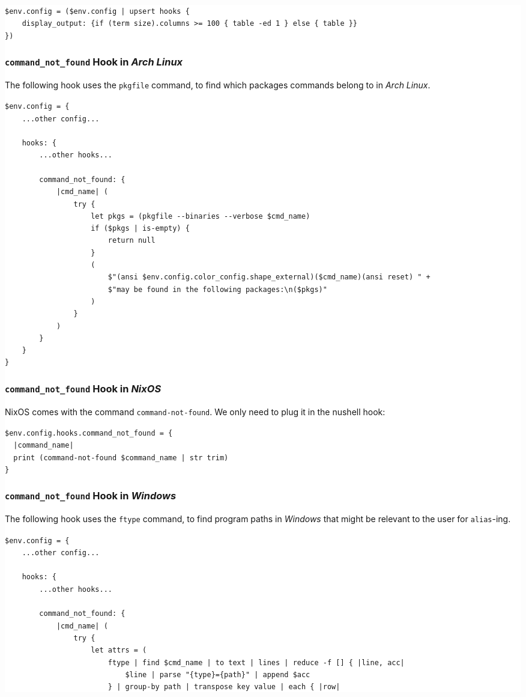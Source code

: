```nu
$env.config = ($env.config | upsert hooks {
    display_output: {if (term size).columns >= 100 { table -ed 1 } else { table }}
})
```

### `command_not_found` Hook in _Arch Linux_

The following hook uses the `pkgfile` command, to find which packages commands belong to in _Arch Linux_.

```nu
$env.config = {
    ...other config...

    hooks: {
        ...other hooks...

        command_not_found: {
            |cmd_name| (
                try {
                    let pkgs = (pkgfile --binaries --verbose $cmd_name)
                    if ($pkgs | is-empty) {
                        return null
                    }
                    (
                        $"(ansi $env.config.color_config.shape_external)($cmd_name)(ansi reset) " +
                        $"may be found in the following packages:\n($pkgs)"
                    )
                }
            )
        }
    }
}
```

### `command_not_found` Hook in _NixOS_

NixOS comes with the command `command-not-found`. We only need to plug it in the nushell hook:

```nu
$env.config.hooks.command_not_found = {
  |command_name|
  print (command-not-found $command_name | str trim)
}
```


### `command_not_found` Hook in _Windows_

The following hook uses the `ftype` command, to find program paths in _Windows_ that might be relevant to the user for `alias`-ing.

```nu
$env.config = {
    ...other config...

    hooks: {
        ...other hooks...

        command_not_found: {
            |cmd_name| (
                try {
                    let attrs = (
                        ftype | find $cmd_name | to text | lines | reduce -f [] { |line, acc|
                            $line | parse "{type}={path}" | append $acc
                        } | group-by path | transpose key value | each { |row|
```